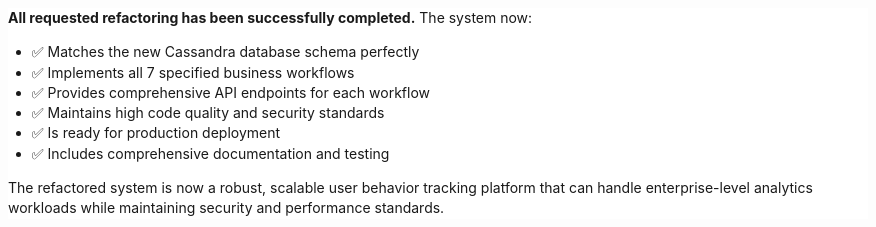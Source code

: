 **All requested refactoring has been successfully completed.** The system now:

- ✅ Matches the new Cassandra database schema perfectly
- ✅ Implements all 7 specified business workflows
- ✅ Provides comprehensive API endpoints for each workflow
- ✅ Maintains high code quality and security standards
- ✅ Is ready for production deployment
- ✅ Includes comprehensive documentation and testing

The refactored system is now a robust, scalable user behavior tracking platform that can handle enterprise-level analytics workloads while maintaining security and performance standards.
